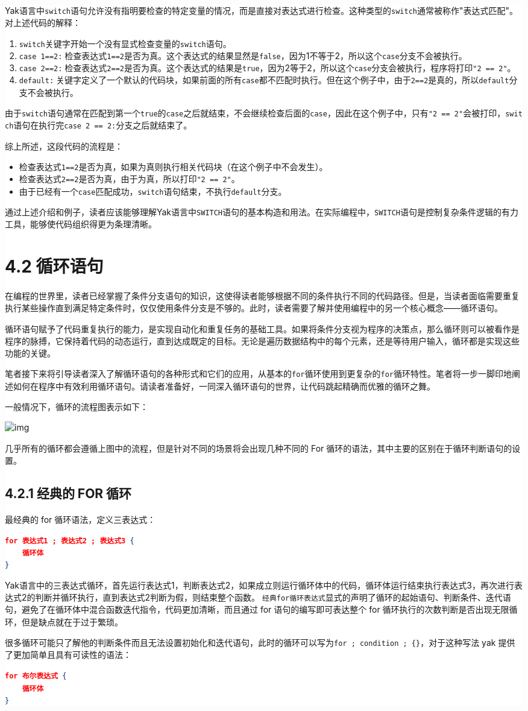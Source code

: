 Yak语言中`switch`语句允许没有指明要检查的特定变量的情况，而是直接对表达式进行检查。这种类型的`switch`通常被称作"表达式匹配"。对上述代码的解释：

1. `switch`关键字开始一个没有显式检查变量的`switch`语句。
2. `case 1==2:` 检查表达式`1==2`是否为真。这个表达式的结果显然是`false`，因为1不等于2，所以这个`case`分支不会被执行。
3. `case 2==2:` 检查表达式`2==2`是否为真。这个表达式的结果是`true`，因为2等于2，所以这个`case`分支会被执行，程序将打印`"2 == 2"`。
4. `default:` 关键字定义了一个默认的代码块，如果前面的所有`case`都不匹配时执行。但在这个例子中，由于`2==2`是真的，所以`default`分支不会被执行。

由于`switch`语句通常在匹配到第一个`true`的`case`之后就结束，不会继续检查后面的`case`，因此在这个例子中，只有`"2 == 2"`会被打印，`switch`语句在执行完`case 2 == 2:`分支之后就结束了。

综上所述，这段代码的流程是：

- 检查表达式`1==2`是否为真，如果为真则执行相关代码块（在这个例子中不会发生）。
- 检查表达式`2==2`是否为真，由于为真，所以打印`"2 == 2"`。
- 由于已经有一个`case`匹配成功，`switch`语句结束，不执行`default`分支。

通过上述介绍和例子，读者应该能够理解Yak语言中`SWITCH`语句的基本构造和用法。在实际编程中，`SWITCH`语句是控制复杂条件逻辑的有力工具，能够使代码组织得更为条理清晰。

# 4.2 循环语句

在编程的世界里，读者已经掌握了条件分支语句的知识，这使得读者能够根据不同的条件执行不同的代码路径。但是，当读者面临需要重复执行某些操作直到满足特定条件时，仅仅使用条件分支是不够的。此时，读者需要了解并使用编程中的另一个核心概念——循环语句。

循环语句赋予了代码重复执行的能力，是实现自动化和重复任务的基础工具。如果将条件分支视为程序的决策点，那么循环则可以被看作是程序的脉搏，它保持着代码的动态运行，直到达成既定的目标。无论是遍历数据结构中的每个元素，还是等待用户输入，循环都是实现这些功能的关键。

笔者接下来将引导读者深入了解循环语句的各种形式和它们的应用，从基本的`for`循环使用到更复杂的`for`循环特性。笔者将一步一脚印地阐述如何在程序中有效利用循环语句。请读者准备好，一同深入循环语句的世界，让代码跳起精确而优雅的循环之舞。

一般情况下，循环的流程图表示如下：

![img](/yak-basic/cap4-4.png)

几乎所有的循环都会遵循上图中的流程，但是针对不同的场景将会出现几种不同的 For 循环的语法，其中主要的区别在于循环判断语句的设置。

## 4.2.1 经典的 FOR 循环

最经典的 for 循环语法，定义三表达式：

```JSON
for 表达式1 ; 表达式2 ; 表达式3 {
    循环体 
}
```

Yak语言中的三表达式循环，首先运行表达式1，判断表达式2，如果成立则运行循环体中的代码，循环体运行结束执行表达式3，再次进行表达式2的判断并循环执行，直到表达式2判断为假，则结束整个函数。 `经典for循环表达式`显式的声明了循环的起始语句、判断条件、迭代语句，避免了在循环体中混合函数迭代指令，代码更加清晰，而且通过 for 语句的编写即可表达整个 for 循环执行的次数判断是否出现无限循环，但是缺点就在于过于繁琐。

很多循环可能只了解他的判断条件而且无法设置初始化和迭代语句，此时的循环可以写为`for ; condition ; {}`，对于这种写法 yak 提供了更加简单且具有可读性的语法：

```JSON
for 布尔表达式 {
    循环体
}
```
